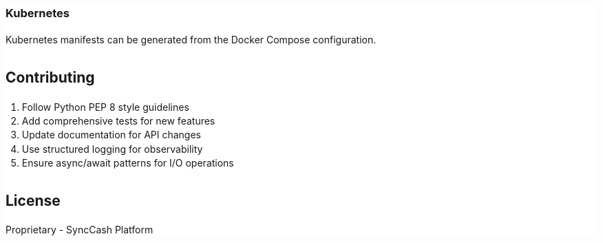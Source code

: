 ### Kubernetes

Kubernetes manifests can be generated from the Docker Compose configuration.

## Contributing

1. Follow Python PEP 8 style guidelines
2. Add comprehensive tests for new features
3. Update documentation for API changes
4. Use structured logging for observability
5. Ensure async/await patterns for I/O operations

## License

Proprietary - SyncCash Platform
